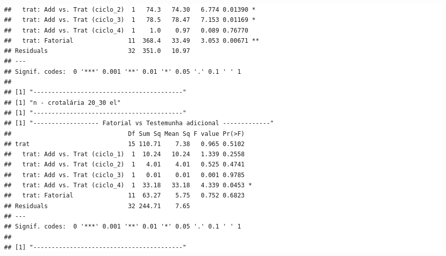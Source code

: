     ##   trat: Add vs. Trat (ciclo_2)  1   74.3   74.30   6.774 0.01390 * 
    ##   trat: Add vs. Trat (ciclo_3)  1   78.5   78.47   7.153 0.01169 * 
    ##   trat: Add vs. Trat (ciclo_4)  1    1.0    0.97   0.089 0.76770   
    ##   trat: Fatorial               11  368.4   33.49   3.053 0.00671 **
    ## Residuals                      32  351.0   10.97                   
    ## ---
    ## Signif. codes:  0 '***' 0.001 '**' 0.01 '*' 0.05 '.' 0.1 ' ' 1
    ## 
    ## [1] "-----------------------------------------"
    ## [1] "n - crotalária 20_30 el"
    ## [1] "-----------------------------------------"
    ## [1] "------------------ Fatorial vs Testemunha adicional -------------"
    ##                                Df Sum Sq Mean Sq F value Pr(>F)  
    ## trat                           15 110.71    7.38   0.965 0.5102  
    ##   trat: Add vs. Trat (ciclo_1)  1  10.24   10.24   1.339 0.2558  
    ##   trat: Add vs. Trat (ciclo_2)  1   4.01    4.01   0.525 0.4741  
    ##   trat: Add vs. Trat (ciclo_3)  1   0.01    0.01   0.001 0.9785  
    ##   trat: Add vs. Trat (ciclo_4)  1  33.18   33.18   4.339 0.0453 *
    ##   trat: Fatorial               11  63.27    5.75   0.752 0.6823  
    ## Residuals                      32 244.71    7.65                 
    ## ---
    ## Signif. codes:  0 '***' 0.001 '**' 0.01 '*' 0.05 '.' 0.1 ' ' 1
    ## 
    ## [1] "-----------------------------------------"